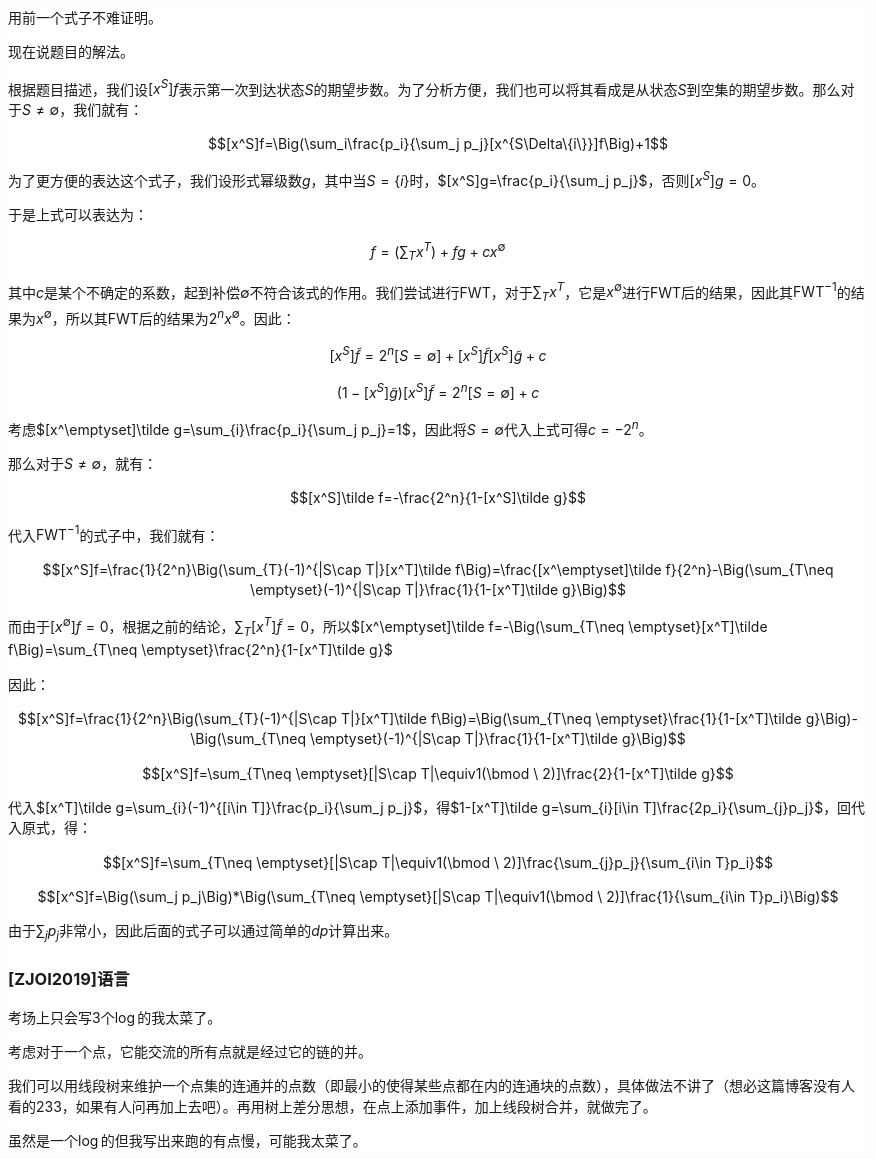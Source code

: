 用前一个式子不难证明。

现在说题目的解法。

根据题目描述，我们设$[x^S]f$表示第一次到达状态$S$的期望步数。为了分析方便，我们也可以将其看成是从状态$S$到空集的期望步数。那么对于$S\neq \emptyset$，我们就有：

$$[x^S]f=\Big(\sum_i\frac{p_i}{\sum_j p_j}[x^{S\Delta\{i\}}]f\Big)+1$$

为了更方便的表达这个式子，我们设形式幂级数$g$，其中当$S=\{i\}$时，$[x^S]g=\frac{p_i}{\sum_j p_j}$，否则$[x^S]g=0$。

于是上式可以表达为：

$$f=\Big(\sum_{T}x^T\Big)+fg+cx^{\emptyset}$$

其中$c$是某个不确定的系数，起到补偿$\emptyset$不符合该式的作用。我们尝试进行$\text{FWT}$，对于$\sum_{T}x^T$，它是$x^{\emptyset}$进行$\text{FWT}$后的结果，因此其$\text{FWT}^{-1}$的结果为$x^{\emptyset}$，所以其$\text{FWT}$后的结果为$2^nx^\emptyset$。因此：

$$[x^S]\tilde f=2^n[S=\emptyset]+[x^S]\tilde f[x^S]\tilde g+c$$

$$(1-[x^S]\tilde g)[x^S]\tilde f=2^n[S=\emptyset]+c$$

考虑$[x^\emptyset]\tilde g=\sum_{i}\frac{p_i}{\sum_j p_j}=1$，因此将$S=\emptyset$代入上式可得$c=-2^n$。

那么对于$S\neq \emptyset$，就有：

$$[x^S]\tilde f=-\frac{2^n}{1-[x^S]\tilde g}$$

代入$\text{FWT}^{-1}$的式子中，我们就有：

$$[x^S]f=\frac{1}{2^n}\Big(\sum_{T}(-1)^{|S\cap T|}[x^T]\tilde f\Big)=\frac{[x^\emptyset]\tilde f}{2^n}-\Big(\sum_{T\neq \emptyset}(-1)^{|S\cap T|}\frac{1}{1-[x^T]\tilde g}\Big)$$

而由于$[x^\emptyset]f=0$，根据之前的结论，$\sum_T[x^T]\tilde f=0$，所以$[x^\emptyset]\tilde f=-\Big(\sum_{T\neq \emptyset}[x^T]\tilde f\Big)=\sum_{T\neq \emptyset}\frac{2^n}{1-[x^T]\tilde g}$

因此：

$$[x^S]f=\frac{1}{2^n}\Big(\sum_{T}(-1)^{|S\cap T|}[x^T]\tilde f\Big)=\Big(\sum_{T\neq \emptyset}\frac{1}{1-[x^T]\tilde g}\Big)-\Big(\sum_{T\neq \emptyset}(-1)^{|S\cap T|}\frac{1}{1-[x^T]\tilde g}\Big)$$

$$[x^S]f=\sum_{T\neq \emptyset}[|S\cap T|\equiv1(\bmod \ 2)]\frac{2}{1-[x^T]\tilde g}$$

代入$[x^T]\tilde g=\sum_{i}(-1)^{[i\in T]}\frac{p_i}{\sum_j p_j}$，得$1-[x^T]\tilde g=\sum_{i}[i\in T]\frac{2p_i}{\sum_{j}p_j}$，回代入原式，得：

$$[x^S]f=\sum_{T\neq \emptyset}[|S\cap T|\equiv1(\bmod \ 2)]\frac{\sum_{j}p_j}{\sum_{i\in T}p_i}$$

$$[x^S]f=\Big(\sum_j p_j\Big)*\Big(\sum_{T\neq \emptyset}[|S\cap T|\equiv1(\bmod \ 2)]\frac{1}{\sum_{i\in T}p_i}\Big)$$

由于$\sum_j p_j$非常小，因此后面的式子可以通过简单的$dp$计算出来。

### [ZJOI2019]语言

考场上只会写3个$\log$的我太菜了。

考虑对于一个点，它能交流的所有点就是经过它的链的并。

我们可以用线段树来维护一个点集的连通并的点数（即最小的使得某些点都在内的连通块的点数），具体做法不讲了（想必这篇博客没有人看的233，如果有人问再加上去吧）。再用树上差分思想，在点上添加事件，加上线段树合并，就做完了。

虽然是一个$\log$的但我写出来跑的有点慢，可能我太菜了。
